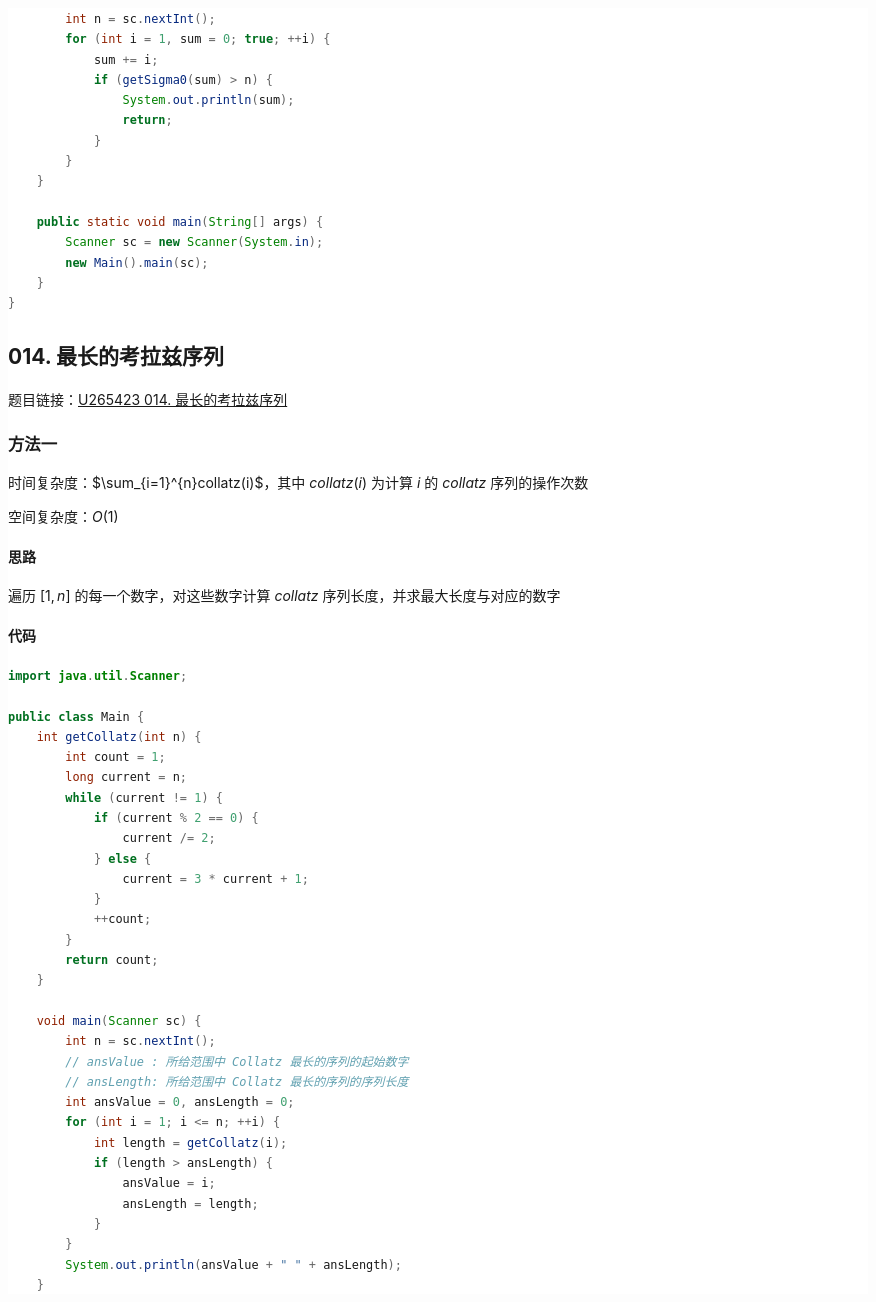 ```java
        int n = sc.nextInt();
        for (int i = 1, sum = 0; true; ++i) {
            sum += i;
            if (getSigma0(sum) > n) {
                System.out.println(sum);
                return;
            }
        }
    }

    public static void main(String[] args) {
        Scanner sc = new Scanner(System.in);
        new Main().main(sc);
    }
}
```

## 014. 最长的考拉兹序列

题目链接：[U265423 014. 最长的考拉兹序列](https://www.luogu.com.cn/problem/U265423)

### 方法一

时间复杂度：$\sum_{i=1}^{n}collatz(i)$，其中 $collatz(i)$ 为计算 $i$ 的 $collatz$ 序列的操作次数

空间复杂度：$O(1)$ 

#### 思路

遍历 $[1,n]$ 的每一个数字，对这些数字计算 $collatz$ 序列长度，并求最大长度与对应的数字

#### 代码

```java
import java.util.Scanner;

public class Main {
    int getCollatz(int n) {
        int count = 1;
        long current = n;
        while (current != 1) {
            if (current % 2 == 0) {
                current /= 2;
            } else {
                current = 3 * current + 1;
            }
            ++count;
        }
        return count;
    }

    void main(Scanner sc) {
        int n = sc.nextInt();
        // ansValue : 所给范围中 Collatz 最长的序列的起始数字
        // ansLength: 所给范围中 Collatz 最长的序列的序列长度
        int ansValue = 0, ansLength = 0;
        for (int i = 1; i <= n; ++i) {
            int length = getCollatz(i);
            if (length > ansLength) {
                ansValue = i;
                ansLength = length;
            }
        }
        System.out.println(ansValue + " " + ansLength);
    }
```